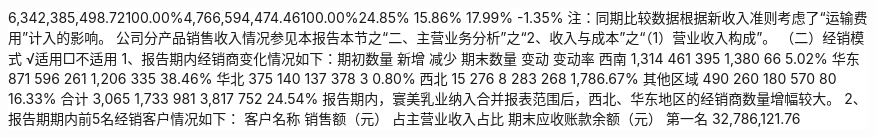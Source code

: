 6,342,385,498.72100.00%4,766,594,474.46100.00%24.85%
15.86%
17.99%
-1.35%
注：同期比较数据根据新收入准则考虑了“运输费用”计入的影响。
公司分产品销售收入情况参见本报告本节之“二、主营业务分析”之“2、收入与成本”之“（1）营业收入构成”。
（二）经销模式
√适用□不适用
1、报告期内经销商变化情况如下：期初数量
新增
减少
期末数量
变动
变动率
西南
1,314
461
395
1,380
66
5.02%
华东
871
596
261
1,206
335
38.46%
华北
375
140
137
378
3
0.80%
西北
15
276
8
283
268
1,786.67%
其他区域
490
260
180
570
80
16.33%
合计
3,065
1,733
981
3,817
752
24.54%
报告期内，寰美乳业纳入合并报表范围后，西北、华东地区的经销商数量增幅较大。
2、报告期期内前5名经销客户情况如下：
客户名称
销售额（元）
占主营业收入占比
期末应收账款余额（元）
第一名
32,786,121.76